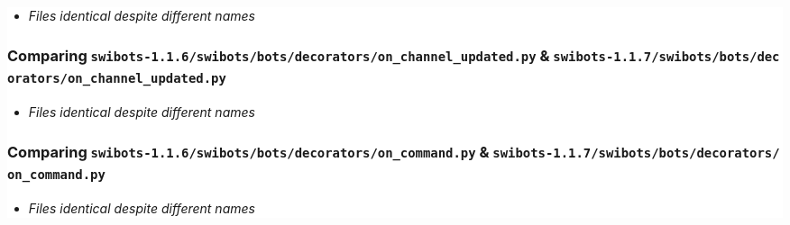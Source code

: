  * *Files identical despite different names*

### Comparing `swibots-1.1.6/swibots/bots/decorators/on_channel_updated.py` & `swibots-1.1.7/swibots/bots/decorators/on_channel_updated.py`

 * *Files identical despite different names*

### Comparing `swibots-1.1.6/swibots/bots/decorators/on_command.py` & `swibots-1.1.7/swibots/bots/decorators/on_command.py`

 * *Files identical despite different names*

